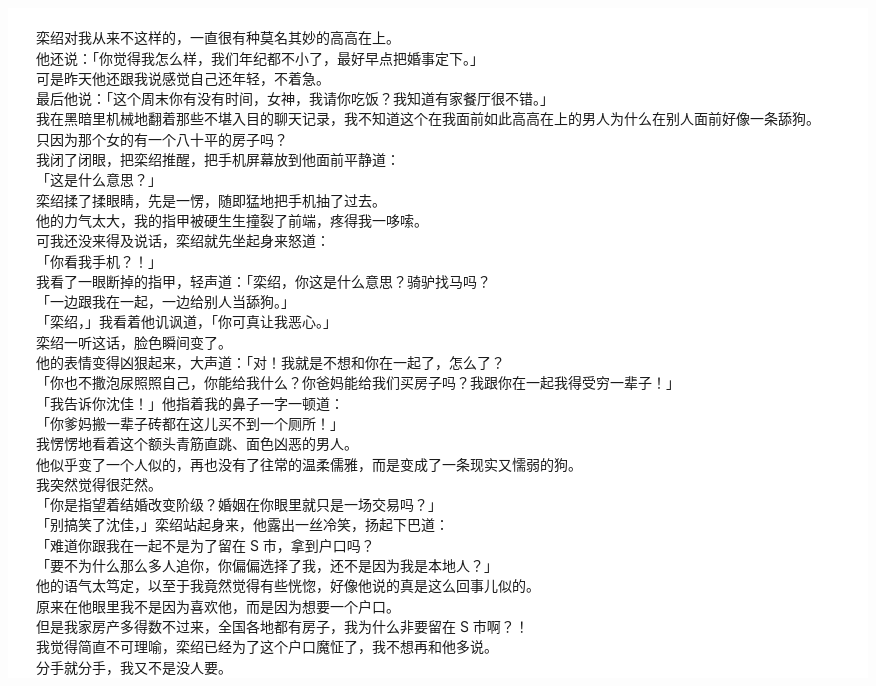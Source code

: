 <br>   
&emsp;&emsp;栾绍对我从来不这样的，一直很有种莫名其妙的高高在上。  
<br>   
&emsp;&emsp;他还说：「你觉得我怎么样，我们年纪都不小了，最好早点把婚事定下。」  
<br>   
&emsp;&emsp;可是昨天他还跟我说感觉自己还年轻，不着急。  
<br>   
&emsp;&emsp;最后他说：「这个周末你有没有时间，女神，我请你吃饭？我知道有家餐厅很不错。」  
<br>   
&emsp;&emsp;我在黑暗里机械地翻着那些不堪入目的聊天记录，我不知道这个在我面前如此高高在上的男人为什么在别人面前好像一条舔狗。  
<br>   
&emsp;&emsp;只因为那个女的有一个八十平的房子吗？  
<br>   
&emsp;&emsp;我闭了闭眼，把栾绍推醒，把手机屏幕放到他面前平静道：  
<br>   
&emsp;&emsp;「这是什么意思？」  
<br>   
&emsp;&emsp;栾绍揉了揉眼睛，先是一愣，随即猛地把手机抽了过去。  
<br>   
&emsp;&emsp;他的力气太大，我的指甲被硬生生撞裂了前端，疼得我一哆嗦。  
<br>   
&emsp;&emsp;可我还没来得及说话，栾绍就先坐起身来怒道：  
<br>   
&emsp;&emsp;「你看我手机？！」  
<br>   
&emsp;&emsp;我看了一眼断掉的指甲，轻声道：「栾绍，你这是什么意思？骑驴找马吗？  
<br>   
&emsp;&emsp;「一边跟我在一起，一边给别人当舔狗。」  
<br>   
&emsp;&emsp;「栾绍，」我看着他讥讽道，「你可真让我恶心。」  
<br>   
&emsp;&emsp;栾绍一听这话，脸色瞬间变了。  
<br>   
&emsp;&emsp;他的表情变得凶狠起来，大声道：「对！我就是不想和你在一起了，怎么了？  
<br>   
&emsp;&emsp;「你也不撒泡尿照照自己，你能给我什么？你爸妈能给我们买房子吗？我跟你在一起我得受穷一辈子！」  
<br>   
&emsp;&emsp;「我告诉你沈佳！」他指着我的鼻子一字一顿道：  
<br>   
&emsp;&emsp;「你爹妈搬一辈子砖都在这儿买不到一个厕所！」  
<br>   
&emsp;&emsp;我愣愣地看着这个额头青筋直跳、面色凶恶的男人。  
<br>   
&emsp;&emsp;他似乎变了一个人似的，再也没有了往常的温柔儒雅，而是变成了一条现实又懦弱的狗。  
<br>   
&emsp;&emsp;我突然觉得很茫然。  
<br>   
&emsp;&emsp;「你是指望着结婚改变阶级？婚姻在你眼里就只是一场交易吗？」  
<br>   
&emsp;&emsp;「别搞笑了沈佳，」栾绍站起身来，他露出一丝冷笑，扬起下巴道：  
<br>   
&emsp;&emsp;「难道你跟我在一起不是为了留在 S 市，拿到户口吗？  
<br>   
&emsp;&emsp;「要不为什么那么多人追你，你偏偏选择了我，还不是因为我是本地人？」  
<br>   
&emsp;&emsp;他的语气太笃定，以至于我竟然觉得有些恍惚，好像他说的真是这么回事儿似的。  
<br>   
&emsp;&emsp;原来在他眼里我不是因为喜欢他，而是因为想要一个户口。  
<br>   
&emsp;&emsp;但是我家房产多得数不过来，全国各地都有房子，我为什么非要留在 S 市啊？！  
<br>   
&emsp;&emsp;我觉得简直不可理喻，栾绍已经为了这个户口魔怔了，我不想再和他多说。  
<br>   
&emsp;&emsp;分手就分手，我又不是没人要。  